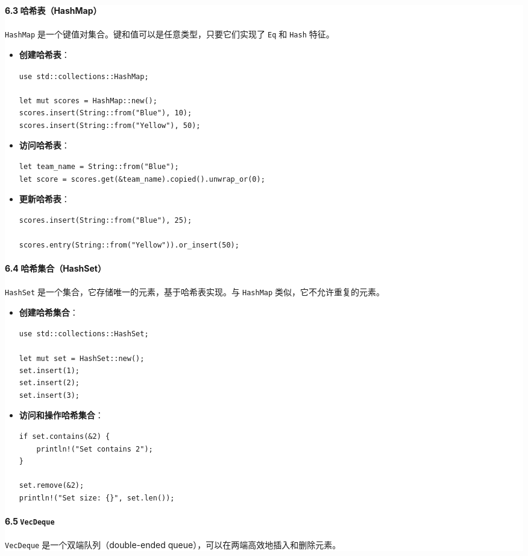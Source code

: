 #### 6.3 哈希表（HashMap）

`HashMap` 是一个键值对集合。键和值可以是任意类型，只要它们实现了 `Eq` 和 `Hash` 特征。

- **创建哈希表**：

  ```
  use std::collections::HashMap;
  
  let mut scores = HashMap::new();
  scores.insert(String::from("Blue"), 10);
  scores.insert(String::from("Yellow"), 50);
  ```

- **访问哈希表**：

  ```
  let team_name = String::from("Blue");
  let score = scores.get(&team_name).copied().unwrap_or(0);
  ```

- **更新哈希表**：

  ```
  scores.insert(String::from("Blue"), 25);
  
  scores.entry(String::from("Yellow")).or_insert(50);
  ```

#### 6.4 哈希集合（HashSet）

`HashSet` 是一个集合，它存储唯一的元素，基于哈希表实现。与 `HashMap` 类似，它不允许重复的元素。

- **创建哈希集合**：

  ```
  use std::collections::HashSet;
  
  let mut set = HashSet::new();
  set.insert(1);
  set.insert(2);
  set.insert(3);
  ```

- **访问和操作哈希集合**：

  ```
  if set.contains(&2) {
      println!("Set contains 2");
  }
  
  set.remove(&2);
  println!("Set size: {}", set.len());
  ```

#### 6.5 `VecDeque`

`VecDeque` 是一个双端队列（double-ended queue），可以在两端高效地插入和删除元素。
